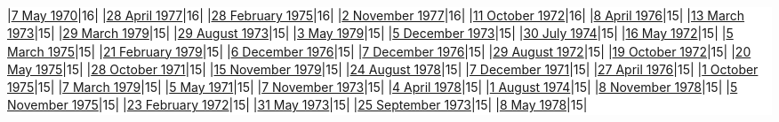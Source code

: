 |[7 May 1970](https://historichansard.net/hofreps/1970/19700507_reps_27_hor67/)|16|
|[28 April 1977](https://historichansard.net/hofreps/1977/19770428_reps_30_hor105/)|16|
|[28 February 1975](https://historichansard.net/hofreps/1975/19750228_reps_29_hor93/)|16|
|[2 November 1977](https://historichansard.net/hofreps/1977/19771102_reps_30_hor107/)|16|
|[11 October 1972](https://historichansard.net/hofreps/1972/19721011_reps_27_hor81/)|16|
|[8 April 1976](https://historichansard.net/hofreps/1976/19760408_reps_30_hor98/)|15|
|[13 March 1973](https://historichansard.net/hofreps/1973/19730313_reps_28_hor82/)|15|
|[29 March 1979](https://historichansard.net/hofreps/1979/19790329_REPS_31_HoR113/)|15|
|[29 August 1973](https://historichansard.net/hofreps/1973/19730829_reps_28_hor85/)|15|
|[3 May 1979](https://historichansard.net/hofreps/1979/19790503_reps_31_hor114/)|15|
|[5 December 1973](https://historichansard.net/hofreps/1973/19731205_reps_28_hor87/)|15|
|[30 July 1974](https://historichansard.net/hofreps/1974/19740730_reps_29_hor89/)|15|
|[16 May 1972](https://historichansard.net/hofreps/1972/19720516_reps_27_hor78/)|15|
|[5 March 1975](https://historichansard.net/hofreps/1975/19750305_reps_29_hor93/)|15|
|[21 February 1979](https://historichansard.net/hofreps/1979/19790221_reps_31_hor113/)|15|
|[6 December 1976](https://historichansard.net/hofreps/1976/19761206_reps_30_hor102/)|15|
|[7 December 1976](https://historichansard.net/hofreps/1976/19761207_reps_30_hor102/)|15|
|[29 August 1972](https://historichansard.net/hofreps/1972/19720829_reps_27_hor79/)|15|
|[19 October 1972](https://historichansard.net/hofreps/1972/19721019_reps_27_hor81/)|15|
|[20 May 1975](https://historichansard.net/hofreps/1975/19750520_reps_29_hor95/)|15|
|[28 October 1971](https://historichansard.net/hofreps/1971/19711028_reps_27_hor74/)|15|
|[15 November 1979](https://historichansard.net/hofreps/1979/19791115_reps_31_hor116/)|15|
|[24 August 1978](https://historichansard.net/hofreps/1978/19780824_reps_31_hor110/)|15|
|[7 December 1971](https://historichansard.net/hofreps/1971/19711207_reps_27_hor75/)|15|
|[27 April 1976](https://historichansard.net/hofreps/1976/19760427_reps_30_hor99/)|15|
|[1 October 1975](https://historichansard.net/hofreps/1975/19751001_reps_29_hor96/)|15|
|[7 March 1979](https://historichansard.net/hofreps/1979/19790307_reps_31_hor113/)|15|
|[5 May 1971](https://historichansard.net/hofreps/1971/19710505_reps_27_hor72/)|15|
|[7 November 1973](https://historichansard.net/hofreps/1973/19731107_reps_28_hor86/)|15|
|[4 April 1978](https://historichansard.net/hofreps/1978/19780404_reps_31_hor108/)|15|
|[1 August 1974](https://historichansard.net/hofreps/1974/19740801_reps_29_hor89/)|15|
|[8 November 1978](https://historichansard.net/hofreps/1978/19781108_reps_31_hor112/)|15|
|[5 November 1975](https://historichansard.net/hofreps/1975/19751105_reps_29_hor97/)|15|
|[23 February 1972](https://historichansard.net/hofreps/1972/19720223_reps_27_hor76/)|15|
|[31 May 1973](https://historichansard.net/hofreps/1973/19730531_reps_28_hor84/)|15|
|[25 September 1973](https://historichansard.net/hofreps/1973/19730925_reps_28_hor85/)|15|
|[8 May 1978](https://historichansard.net/hofreps/1978/19780508_reps_31_hor109/)|15|
